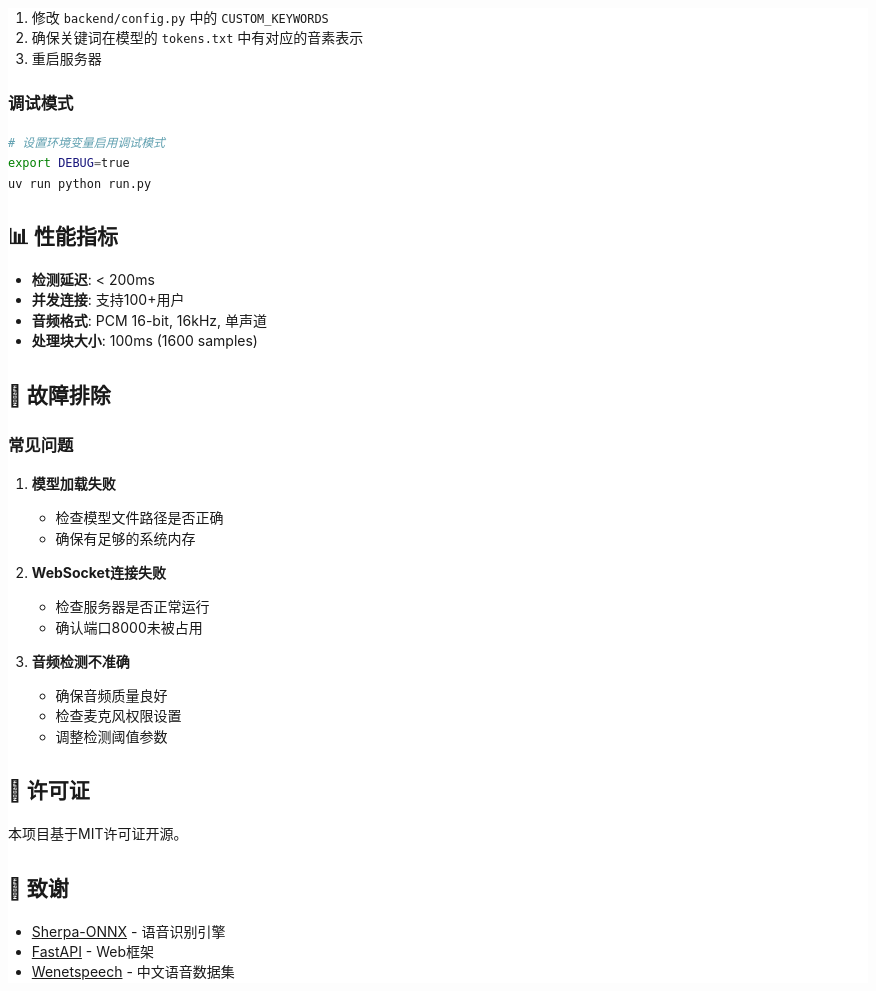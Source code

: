 1. 修改 `backend/config.py` 中的 `CUSTOM_KEYWORDS`
2. 确保关键词在模型的 `tokens.txt` 中有对应的音素表示
3. 重启服务器

### 调试模式

```bash
# 设置环境变量启用调试模式
export DEBUG=true
uv run python run.py
```

## 📊 性能指标

- **检测延迟**: < 200ms
- **并发连接**: 支持100+用户
- **音频格式**: PCM 16-bit, 16kHz, 单声道
- **处理块大小**: 100ms (1600 samples)

## 🐛 故障排除

### 常见问题

1. **模型加载失败**
   - 检查模型文件路径是否正确
   - 确保有足够的系统内存

2. **WebSocket连接失败**
   - 检查服务器是否正常运行
   - 确认端口8000未被占用

3. **音频检测不准确**
   - 确保音频质量良好
   - 检查麦克风权限设置
   - 调整检测阈值参数

## 📄 许可证

本项目基于MIT许可证开源。

## 🙏 致谢

- [Sherpa-ONNX](https://github.com/k2-fsa/sherpa-onnx) - 语音识别引擎
- [FastAPI](https://fastapi.tiangolo.com/) - Web框架
- [Wenetspeech](https://wenet.org.cn/Wenetspeech/) - 中文语音数据集
